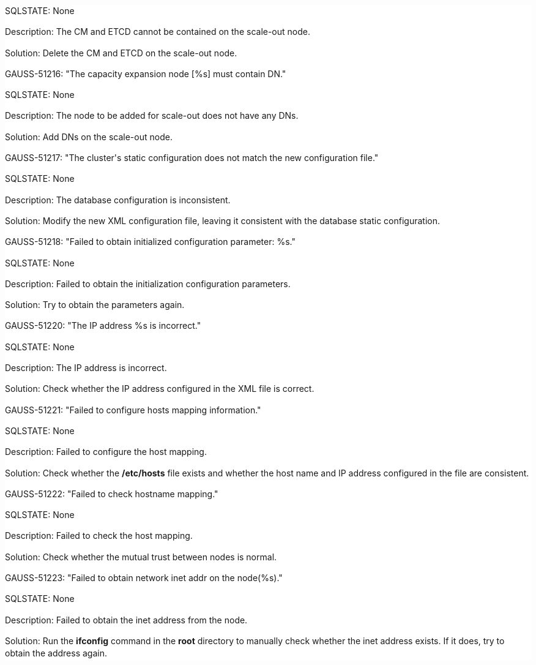 SQLSTATE: None

Description: The CM and ETCD cannot be contained on the scale-out node.

Solution: Delete the CM and ETCD on the scale-out node.

GAUSS-51216: "The capacity expansion node \[%s\] must contain DN."

SQLSTATE: None

Description: The node to be added for scale-out does not have any DNs.

Solution: Add DNs on the scale-out node.

GAUSS-51217: "The cluster's static configuration does not match the new configuration file."

SQLSTATE: None

Description: The database configuration is inconsistent.

Solution: Modify the new XML configuration file, leaving it consistent with the database static configuration.

GAUSS-51218: "Failed to obtain initialized configuration parameter: %s."

SQLSTATE: None

Description: Failed to obtain the initialization configuration parameters.

Solution: Try to obtain the parameters again.

GAUSS-51220: "The IP address %s is incorrect."

SQLSTATE: None

Description: The IP address is incorrect.

Solution: Check whether the IP address configured in the XML file is correct.

GAUSS-51221: "Failed to configure hosts mapping information."

SQLSTATE: None

Description: Failed to configure the host mapping.

Solution: Check whether the  **/etc/hosts**  file exists and whether the host name and IP address configured in the file are consistent.

GAUSS-51222: "Failed to check hostname mapping."

SQLSTATE: None

Description: Failed to check the host mapping.

Solution: Check whether the mutual trust between nodes is normal.

GAUSS-51223: "Failed to obtain network inet addr on the node\(%s\)."

SQLSTATE: None

Description: Failed to obtain the inet address from the node.

Solution: Run the  **ifconfig**  command in the  **root**  directory to manually check whether the inet address exists. If it does, try to obtain the address again.
